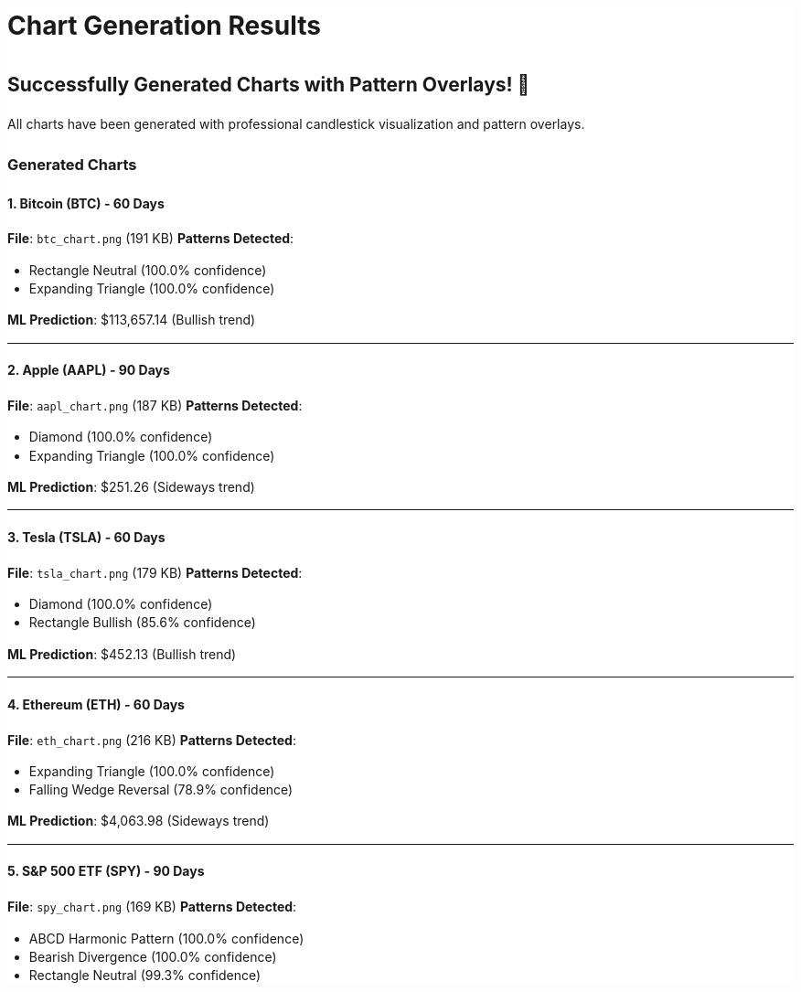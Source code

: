 # Chart Generation Results

## Successfully Generated Charts with Pattern Overlays! 🎉

All charts have been generated with professional candlestick visualization and pattern overlays.

### Generated Charts

#### 1. Bitcoin (BTC) - 60 Days
**File**: `btc_chart.png` (191 KB)
**Patterns Detected**:
- Rectangle Neutral (100.0% confidence)
- Expanding Triangle (100.0% confidence)

**ML Prediction**: $113,657.14 (Bullish trend)

---

#### 2. Apple (AAPL) - 90 Days
**File**: `aapl_chart.png` (187 KB)
**Patterns Detected**:
- Diamond (100.0% confidence)
- Expanding Triangle (100.0% confidence)

**ML Prediction**: $251.26 (Sideways trend)

---

#### 3. Tesla (TSLA) - 60 Days
**File**: `tsla_chart.png` (179 KB)
**Patterns Detected**:
- Diamond (100.0% confidence)
- Rectangle Bullish (85.6% confidence)

**ML Prediction**: $452.13 (Bullish trend)

---

#### 4. Ethereum (ETH) - 60 Days
**File**: `eth_chart.png` (216 KB)
**Patterns Detected**:
- Expanding Triangle (100.0% confidence)
- Falling Wedge Reversal (78.9% confidence)

**ML Prediction**: $4,063.98 (Sideways trend)

---

#### 5. S&P 500 ETF (SPY) - 90 Days
**File**: `spy_chart.png` (169 KB)
**Patterns Detected**:
- ABCD Harmonic Pattern (100.0% confidence)
- Bearish Divergence (100.0% confidence)
- Rectangle Neutral (99.3% confidence)
